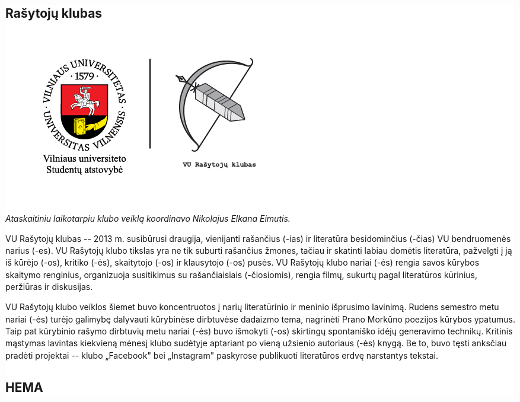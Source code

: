 ## Rašytojų klubas

![Rašytojų klubas](../public/img/pkp-logo/Ra%C5%A1ytoj%C5%B3_klubo_logotipas.png)

*Ataskaitiniu laikotarpiu klubo veiklą koordinavo Nikolajus Elkana Eimutis.*

VU Rašytojų klubas -- 2013 m. susibūrusi draugija, vienijanti rašančius
(-ias) ir literatūra besidominčius (-čias) VU bendruomenės narius (-es).
VU Rašytojų klubo tikslas yra ne tik suburti rašančius žmones, tačiau ir
skatinti labiau domėtis literatūra, pažvelgti į ją iš kūrėjo (-os),
kritiko (-ės), skaitytojo (-os) ir klausytojo (-os) pusės. VU Rašytojų
klubo nariai (-ės) rengia savos kūrybos skaitymo renginius, organizuoja
susitikimus su rašančiaisiais (-čiosiomis), rengia filmų, sukurtų pagal
literatūros kūrinius, peržiūras ir diskusijas.

VU Rašytojų klubo veiklos šiemet buvo koncentruotos į narių
literatūrinio ir meninio išprusimo lavinimą. Rudens semestro metu nariai
(-ės) turėjo galimybę dalyvauti kūrybinėse dirbtuvėse dadaizmo tema,
nagrinėti Prano Morkūno poezijos kūrybos ypatumus. Taip pat kūrybinio
rašymo dirbtuvių metu nariai (-ės) buvo išmokyti (-os) skirtingų
spontaniško idėjų generavimo technikų. Kritinis mąstymas lavintas
kiekvieną mėnesį klubo sudėtyje aptariant po vieną užsienio autoriaus
(-ės) knygą. Be to, buvo tęsti anksčiau pradėti projektai -- klubo
„Facebook" bei „Instagram" paskyrose publikuoti literatūros erdvę
narstantys tekstai.

## HEMA
